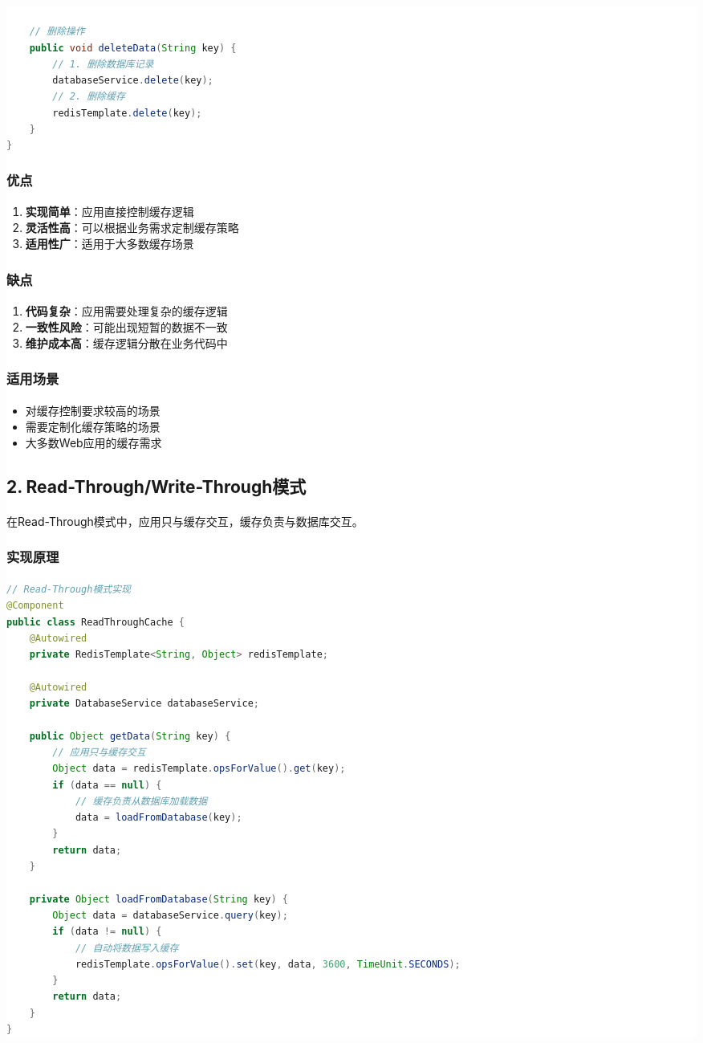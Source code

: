 ```java
    
    // 删除操作
    public void deleteData(String key) {
        // 1. 删除数据库记录
        databaseService.delete(key);
        // 2. 删除缓存
        redisTemplate.delete(key);
    }
}
```

### 优点

1. **实现简单**：应用直接控制缓存逻辑
2. **灵活性高**：可以根据业务需求定制缓存策略
3. **适用性广**：适用于大多数缓存场景

### 缺点

1. **代码复杂**：应用需要处理复杂的缓存逻辑
2. **一致性风险**：可能出现短暂的数据不一致
3. **维护成本高**：缓存逻辑分散在业务代码中

### 适用场景

- 对缓存控制要求较高的场景
- 需要定制化缓存策略的场景
- 大多数Web应用的缓存需求

## 2. Read-Through/Write-Through模式

在Read-Through模式中，应用只与缓存交互，缓存负责与数据库交互。

### 实现原理

```java
// Read-Through模式实现
@Component
public class ReadThroughCache {
    @Autowired
    private RedisTemplate<String, Object> redisTemplate;
    
    @Autowired
    private DatabaseService databaseService;
    
    public Object getData(String key) {
        // 应用只与缓存交互
        Object data = redisTemplate.opsForValue().get(key);
        if (data == null) {
            // 缓存负责从数据库加载数据
            data = loadFromDatabase(key);
        }
        return data;
    }
    
    private Object loadFromDatabase(String key) {
        Object data = databaseService.query(key);
        if (data != null) {
            // 自动将数据写入缓存
            redisTemplate.opsForValue().set(key, data, 3600, TimeUnit.SECONDS);
        }
        return data;
    }
}
```